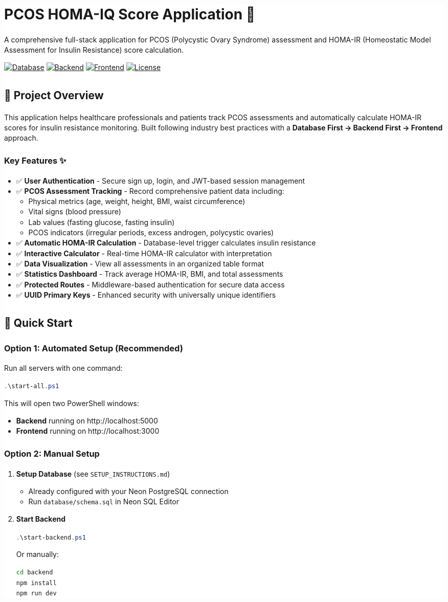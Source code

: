# PCOS HOMA-IQ Score Application 🏥

A comprehensive full-stack application for PCOS (Polycystic Ovary Syndrome) assessment and HOMA-IR (Homeostatic Model Assessment for Insulin Resistance) score calculation.

[![Database](https://img.shields.io/badge/Database-Neon_PostgreSQL-green)](https://neon.tech)
[![Backend](https://img.shields.io/badge/Backend-Node.js_Express-blue)](https://expressjs.com)
[![Frontend](https://img.shields.io/badge/Frontend-React-61dafb)](https://reactjs.org)
[![License](https://img.shields.io/badge/License-MIT-yellow.svg)](LICENSE)

## 🎯 Project Overview

This application helps healthcare professionals and patients track PCOS assessments and automatically calculate HOMA-IR scores for insulin resistance monitoring. Built following industry best practices with a **Database First → Backend First → Frontend** approach.

### Key Features ✨

- ✅ **User Authentication** - Secure sign up, login, and JWT-based session management
- ✅ **PCOS Assessment Tracking** - Record comprehensive patient data including:
  - Physical metrics (age, weight, height, BMI, waist circumference)
  - Vital signs (blood pressure)
  - Lab values (fasting glucose, fasting insulin)
  - PCOS indicators (irregular periods, excess androgen, polycystic ovaries)
- ✅ **Automatic HOMA-IR Calculation** - Database-level trigger calculates insulin resistance
- ✅ **Interactive Calculator** - Real-time HOMA-IR calculator with interpretation
- ✅ **Data Visualization** - View all assessments in an organized table format
- ✅ **Statistics Dashboard** - Track average HOMA-IR, BMI, and total assessments
- ✅ **Protected Routes** - Middleware-based authentication for secure data access
- ✅ **UUID Primary Keys** - Enhanced security with universally unique identifiers

## 🚀 Quick Start

### Option 1: Automated Setup (Recommended)

Run all servers with one command:

```powershell
.\start-all.ps1
```

This will open two PowerShell windows:
- **Backend** running on http://localhost:5000
- **Frontend** running on http://localhost:3000

### Option 2: Manual Setup

1. **Setup Database** (see `SETUP_INSTRUCTIONS.md`)
   - Already configured with your Neon PostgreSQL connection
   - Run `database/schema.sql` in Neon SQL Editor

2. **Start Backend**
   ```powershell
   .\start-backend.ps1
   ```
   Or manually:
   ```bash
   cd backend
   npm install
   npm run dev
   ```
